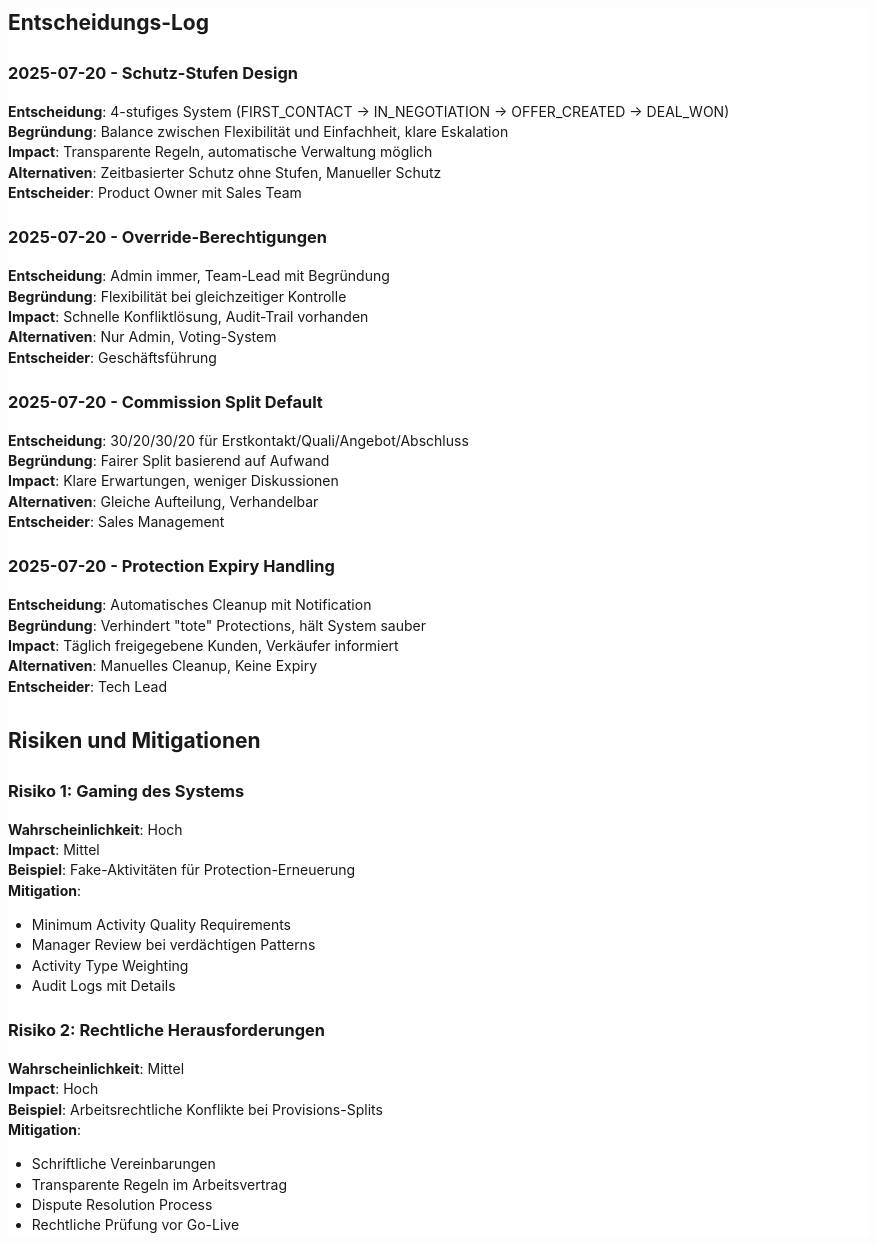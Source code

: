 ## Entscheidungs-Log

### 2025-07-20 - Schutz-Stufen Design
**Entscheidung**: 4-stufiges System (FIRST_CONTACT → IN_NEGOTIATION → OFFER_CREATED → DEAL_WON)  
**Begründung**: Balance zwischen Flexibilität und Einfachheit, klare Eskalation  
**Impact**: Transparente Regeln, automatische Verwaltung möglich  
**Alternativen**: Zeitbasierter Schutz ohne Stufen, Manueller Schutz  
**Entscheider**: Product Owner mit Sales Team  

### 2025-07-20 - Override-Berechtigungen
**Entscheidung**: Admin immer, Team-Lead mit Begründung  
**Begründung**: Flexibilität bei gleichzeitiger Kontrolle  
**Impact**: Schnelle Konfliktlösung, Audit-Trail vorhanden  
**Alternativen**: Nur Admin, Voting-System  
**Entscheider**: Geschäftsführung  

### 2025-07-20 - Commission Split Default
**Entscheidung**: 30/20/30/20 für Erstkontakt/Quali/Angebot/Abschluss  
**Begründung**: Fairer Split basierend auf Aufwand  
**Impact**: Klare Erwartungen, weniger Diskussionen  
**Alternativen**: Gleiche Aufteilung, Verhandelbar  
**Entscheider**: Sales Management  

### 2025-07-20 - Protection Expiry Handling
**Entscheidung**: Automatisches Cleanup mit Notification  
**Begründung**: Verhindert "tote" Protections, hält System sauber  
**Impact**: Täglich freigegebene Kunden, Verkäufer informiert  
**Alternativen**: Manuelles Cleanup, Keine Expiry  
**Entscheider**: Tech Lead  

## Risiken und Mitigationen

### Risiko 1: Gaming des Systems
**Wahrscheinlichkeit**: Hoch  
**Impact**: Mittel  
**Beispiel**: Fake-Aktivitäten für Protection-Erneuerung  
**Mitigation**:
- Minimum Activity Quality Requirements
- Manager Review bei verdächtigen Patterns
- Activity Type Weighting
- Audit Logs mit Details

### Risiko 2: Rechtliche Herausforderungen
**Wahrscheinlichkeit**: Mittel  
**Impact**: Hoch  
**Beispiel**: Arbeitsrechtliche Konflikte bei Provisions-Splits  
**Mitigation**:
- Schriftliche Vereinbarungen
- Transparente Regeln im Arbeitsvertrag
- Dispute Resolution Process
- Rechtliche Prüfung vor Go-Live
